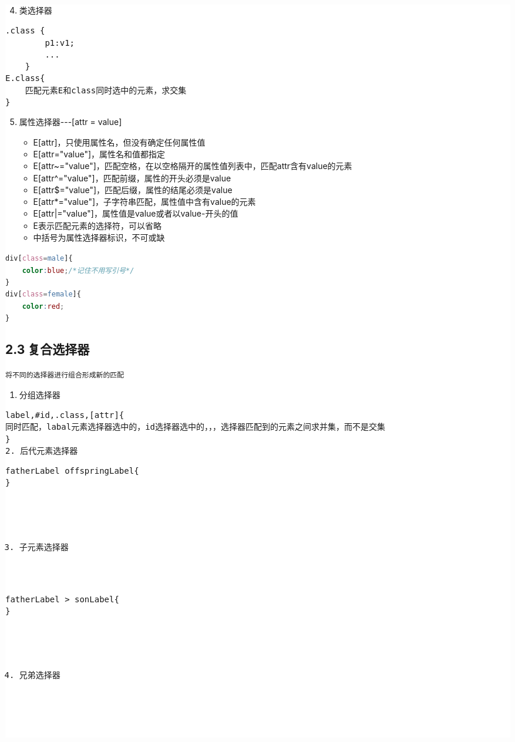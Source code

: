 4. 类选择器
<pre>
.class {
        p1:v1;
        ...
    }
E.class{
	匹配元素E和class同时选中的元素，求交集    
}
</pre>

5. 属性选择器---[attr = value]

    - E[attr]，只使用属性名，但没有确定任何属性值
    - E[attr="value"]，属性名和值都指定
    - E[attr~="value"]，匹配空格，在以空格隔开的属性值列表中，匹配attr含有value的元素
    - E[attr^="value"]，匹配前缀，属性的开头必须是value
    - E[attr$="value"]，匹配后缀，属性的结尾必须是value
    - E[attr*="value"]，子字符串匹配，属性值中含有value的元素
    - E[attr|="value"]，属性值是value或者以value-开头的值
    - E表示匹配元素的选择符，可以省略
    - 中括号为属性选择器标识，不可或缺
```css
div[class=male]{
    color:blue;/*记住不用写引号*/
}
div[class=female]{
    color:red;
}
```



## 2.3 复合选择器

    将不同的选择器进行组合形成新的匹配
1. 分组选择器
<pre>
label,#id,.class,[attr]{
同时匹配，labal元素选择器选中的，id选择器选中的，，，选择器匹配到的元素之间求并集，而不是交集
}
2. 后代元素选择器
<pre>
fatherLabel offspringLabel{
}
</pre>

3. 子元素选择器
<pre>
fatherLabel > sonLabel{
}
</pre>

4. 兄弟选择器
